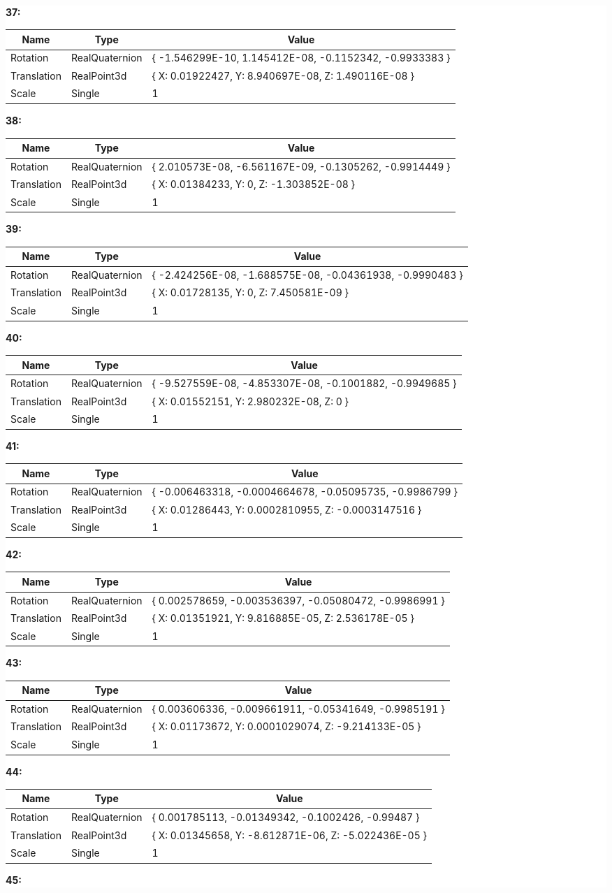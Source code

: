 
**37:**

Name	| Type	| Value
---	|---	|---	|
Rotation	|RealQuaternion	|{ -1.546299E-10, 1.145412E-08, -0.1152342, -0.9933383 }
Translation	|RealPoint3d	|{ X: 0.01922427, Y: 8.940697E-08, Z: 1.490116E-08 }
Scale	|Single	|1


**38:**

Name	| Type	| Value
---	|---	|---	|
Rotation	|RealQuaternion	|{ 2.010573E-08, -6.561167E-09, -0.1305262, -0.9914449 }
Translation	|RealPoint3d	|{ X: 0.01384233, Y: 0, Z: -1.303852E-08 }
Scale	|Single	|1


**39:**

Name	| Type	| Value
---	|---	|---	|
Rotation	|RealQuaternion	|{ -2.424256E-08, -1.688575E-08, -0.04361938, -0.9990483 }
Translation	|RealPoint3d	|{ X: 0.01728135, Y: 0, Z: 7.450581E-09 }
Scale	|Single	|1


**40:**

Name	| Type	| Value
---	|---	|---	|
Rotation	|RealQuaternion	|{ -9.527559E-08, -4.853307E-08, -0.1001882, -0.9949685 }
Translation	|RealPoint3d	|{ X: 0.01552151, Y: 2.980232E-08, Z: 0 }
Scale	|Single	|1


**41:**

Name	| Type	| Value
---	|---	|---	|
Rotation	|RealQuaternion	|{ -0.006463318, -0.0004664678, -0.05095735, -0.9986799 }
Translation	|RealPoint3d	|{ X: 0.01286443, Y: 0.0002810955, Z: -0.0003147516 }
Scale	|Single	|1


**42:**

Name	| Type	| Value
---	|---	|---	|
Rotation	|RealQuaternion	|{ 0.002578659, -0.003536397, -0.05080472, -0.9986991 }
Translation	|RealPoint3d	|{ X: 0.01351921, Y: 9.816885E-05, Z: 2.536178E-05 }
Scale	|Single	|1


**43:**

Name	| Type	| Value
---	|---	|---	|
Rotation	|RealQuaternion	|{ 0.003606336, -0.009661911, -0.05341649, -0.9985191 }
Translation	|RealPoint3d	|{ X: 0.01173672, Y: 0.0001029074, Z: -9.214133E-05 }
Scale	|Single	|1


**44:**

Name	| Type	| Value
---	|---	|---	|
Rotation	|RealQuaternion	|{ 0.001785113, -0.01349342, -0.1002426, -0.99487 }
Translation	|RealPoint3d	|{ X: 0.01345658, Y: -8.612871E-06, Z: -5.022436E-05 }
Scale	|Single	|1


**45:**

